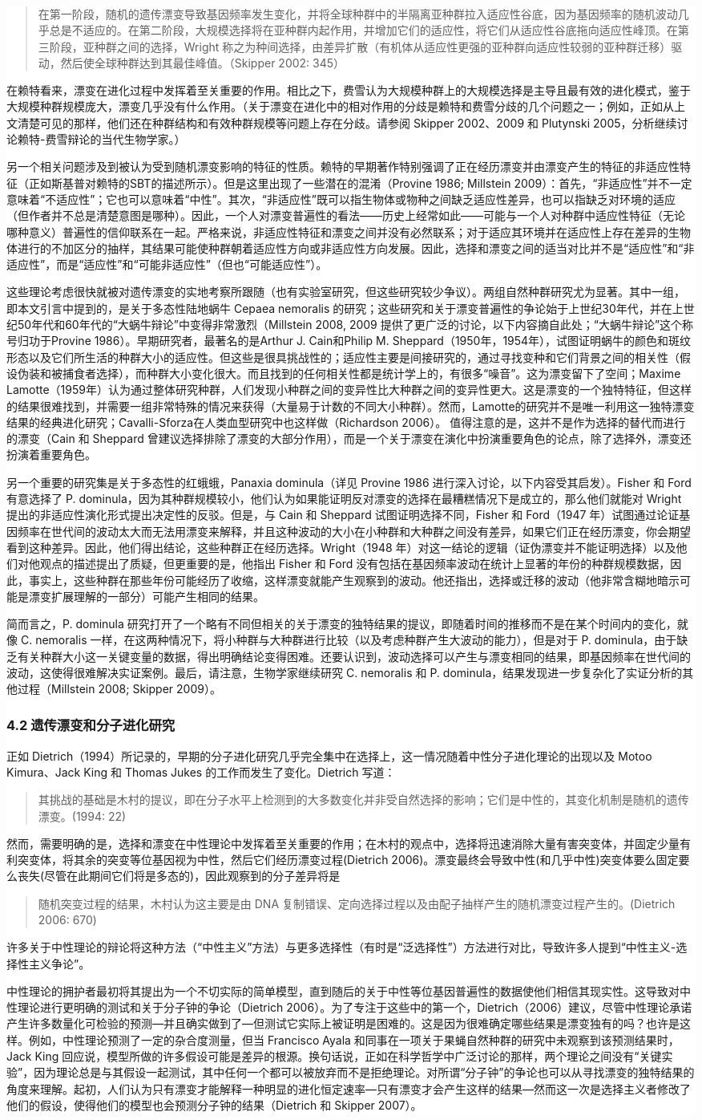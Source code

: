 > 在第一阶段，随机的遗传漂变导致基因频率发生变化，并将全球种群中的半隔离亚种群拉入适应性谷底，因为基因频率的随机波动几乎总是不适应的。在第二阶段，大规模选择将在亚种群内起作用，并增加它们的适应性，将它们从适应性谷底拖向适应性峰顶。在第三阶段，亚种群之间的选择，Wright 称之为种间选择，由差异扩散（有机体从适应性更强的亚种群向适应性较弱的亚种群迁移）驱动，然后使全球种群达到其最佳峰值。（Skipper 2002: 345）

在赖特看来，漂变在进化过程中发挥着至关重要的作用。相比之下，费雪认为大规模种群上的大规模选择是主导且最有效的进化模式，鉴于大规模种群规模庞大，漂变几乎没有什么作用。（关于漂变在进化中的相对作用的分歧是赖特和费雪分歧的几个问题之一；例如，正如从上文清楚可见的那样，他们还在种群结构和有效种群规模等问题上存在分歧。请参阅 Skipper 2002、2009 和 Plutynski 2005，分析继续讨论赖特-费雪辩论的当代生物学家。）

另一个相关问题涉及到被认为受到随机漂变影响的特征的性质。赖特的早期著作特别强调了正在经历漂变并由漂变产生的特征的非适应性特征（正如斯基普对赖特的SBT的描述所示）。但是这里出现了一些潜在的混淆（Provine 1986; Millstein 2009）：首先，“非适应性”并不一定意味着“不适应性”；它也可以意味着“中性”。其次，“非适应性”既可以指生物体或物种之间缺乏适应性差异，也可以指缺乏对环境的适应（但作者并不总是清楚意图是哪种）。因此，一个人对漂变普遍性的看法——历史上经常如此——可能与一个人对种群中适应性特征（无论哪种意义）普遍性的信仰联系在一起。严格来说，非适应性特征和漂变之间并没有必然联系；对于适应其环境并在适应性上存在差异的生物体进行的不加区分的抽样，其结果可能使种群朝着适应性方向或非适应性方向发展。因此，选择和漂变之间的适当对比并不是“适应性”和“非适应性”，而是“适应性”和“可能非适应性”（但也“可能适应性”）。

这些理论考虑很快就被对遗传漂变的实地考察所跟随（也有实验室研究，但这些研究较少争议）。两组自然种群研究尤为显著。其中一组，即本文引言中提到的，是关于多态性陆地蜗牛 Cepaea nemoralis 的研究；这些研究和关于漂变普遍性的争论始于上世纪30年代，并在上世纪50年代和60年代的“大蜗牛辩论”中变得非常激烈（Millstein 2008, 2009 提供了更广泛的讨论，以下内容摘自此处；“大蜗牛辩论”这个称号归功于Provine 1986）。早期研究者，最著名的是Arthur J. Cain和Philip M. Sheppard（1950年，1954年），试图证明蜗牛的颜色和斑纹形态以及它们所生活的种群大小的适应性。但这些是很具挑战性的；适应性主要是间接研究的，通过寻找变种和它们背景之间的相关性（假设伪装和被捕食者选择），而种群大小变化很大。而且找到的任何相关性都是统计学上的，有很多“噪音”。这为漂变留下了空间；Maxime Lamotte（1959年）认为通过整体研究种群，人们发现小种群之间的变异性比大种群之间的变异性更大。这是漂变的一个独特特征，但这样的结果很难找到，并需要一组非常特殊的情况来获得（大量易于计数的不同大小种群）。然而，Lamotte的研究并不是唯一利用这一独特漂变结果的经典进化研究；Cavalli-Sforza在人类血型研究中也这样做（Richardson 2006）。 值得注意的是，这并不是作为选择的替代而进行的漂变（Cain 和 Sheppard 曾建议选择排除了漂变的大部分作用），而是一个关于漂变在演化中扮演重要角色的论点，除了选择外，漂变还扮演着重要角色。

另一个重要的研究集是关于多态性的红蛾蛾，Panaxia dominula（详见 Provine 1986 进行深入讨论，以下内容受其启发）。Fisher 和 Ford 有意选择了 P. dominula，因为其种群规模较小，他们认为如果能证明反对漂变的选择在最糟糕情况下是成立的，那么他们就能对 Wright 提出的非适应性演化形式提出决定性的反驳。但是，与 Cain 和 Sheppard 试图证明选择不同，Fisher 和 Ford（1947 年）试图通过论证基因频率在世代间的波动太大而无法用漂变来解释，并且这种波动的大小在小种群和大种群之间没有差异，如果它们正在经历漂变，你会期望看到这种差异。因此，他们得出结论，这些种群正在经历选择。Wright（1948 年）对这一结论的逻辑（证伪漂变并不能证明选择）以及他们对他观点的描述提出了质疑，但更重要的是，他指出 Fisher 和 Ford 没有包括在基因频率波动在统计上显著的年份的种群规模数据，因此，事实上，这些种群在那些年份可能经历了收缩，这样漂变就能产生观察到的波动。他还指出，选择或迁移的波动（他非常含糊地暗示可能是漂变扩展理解的一部分）可能产生相同的结果。

简而言之，P. dominula 研究打开了一个略有不同但相关的关于漂变的独特结果的提议，即随着时间的推移而不是在某个时间内的变化，就像 C. nemoralis 一样，在这两种情况下，将小种群与大种群进行比较（以及考虑种群产生大波动的能力），但是对于 P. dominula，由于缺乏有关种群大小这一关键变量的数据，得出明确结论变得困难。还要认识到，波动选择可以产生与漂变相同的结果，即基因频率在世代间的波动，这使得很难解决实证案例。最后，请注意，生物学家继续研究 C. nemoralis 和 P. dominula，结果发现进一步复杂化了实证分析的其他过程（Millstein 2008; Skipper 2009）。

### 4.2 遗传漂变和分子进化研究

正如 Dietrich（1994）所记录的，早期的分子进化研究几乎完全集中在选择上，这一情况随着中性分子进化理论的出现以及 Motoo Kimura、Jack King 和 Thomas Jukes 的工作而发生了变化。Dietrich 写道：

> 其挑战的基础是木村的提议，即在分子水平上检测到的大多数变化并非受自然选择的影响；它们是中性的，其变化机制是随机的遗传漂变。(1994: 22)

然而，需要明确的是，选择和漂变在中性理论中发挥着至关重要的作用；在木村的观点中，选择将迅速消除大量有害突变体，并固定少量有利突变体，将其余的突变等位基因视为中性，然后它们经历漂变过程(Dietrich 2006)。漂变最终会导致中性(和几乎中性)突变体要么固定要么丧失(尽管在此期间它们将是多态的)，因此观察到的分子差异将是

> 随机突变过程的结果，木村认为这主要是由 DNA 复制错误、定向选择过程以及由配子抽样产生的随机漂变过程产生的。(Dietrich 2006: 670)

许多关于中性理论的辩论将这种方法（“中性主义”方法）与更多选择性（有时是“泛选择性”）方法进行对比，导致许多人提到“中性主义-选择性主义争论”。

中性理论的拥护者最初将其提出为一个不切实际的简单模型，直到随后的关于中性等位基因普遍性的数据使他们相信其现实性。这导致对中性理论进行更明确的测试和关于分子钟的争论（Dietrich 2006）。为了专注于这些中的第一个，Dietrich（2006）建议，尽管中性理论承诺产生许多数量化可检验的预测—并且确实做到了—但测试它实际上被证明是困难的。这是因为很难确定哪些结果是漂变独有的吗？也许是这样。例如，中性理论预测了一定的杂合度测量，但当 Francisco Ayala 和同事在一项关于果蝇自然种群的研究中未观察到该预测结果时，Jack King 回应说，模型所做的许多假设可能是差异的根源。换句话说，正如在科学哲学中广泛讨论的那样，两个理论之间没有“关键实验”，因为理论总是与其假设一起测试，其中任何一个都可以被放弃而不是拒绝理论。对所谓“分子钟”的争论也可以从寻找漂变的独特结果的角度来理解。起初，人们认为只有漂变才能解释一种明显的进化恒定速率—只有漂变才会产生这样的结果—然而这一次是选择主义者修改了他们的假设，使得他们的模型也会预测分子钟的结果（Dietrich 和 Skipper 2007）。
